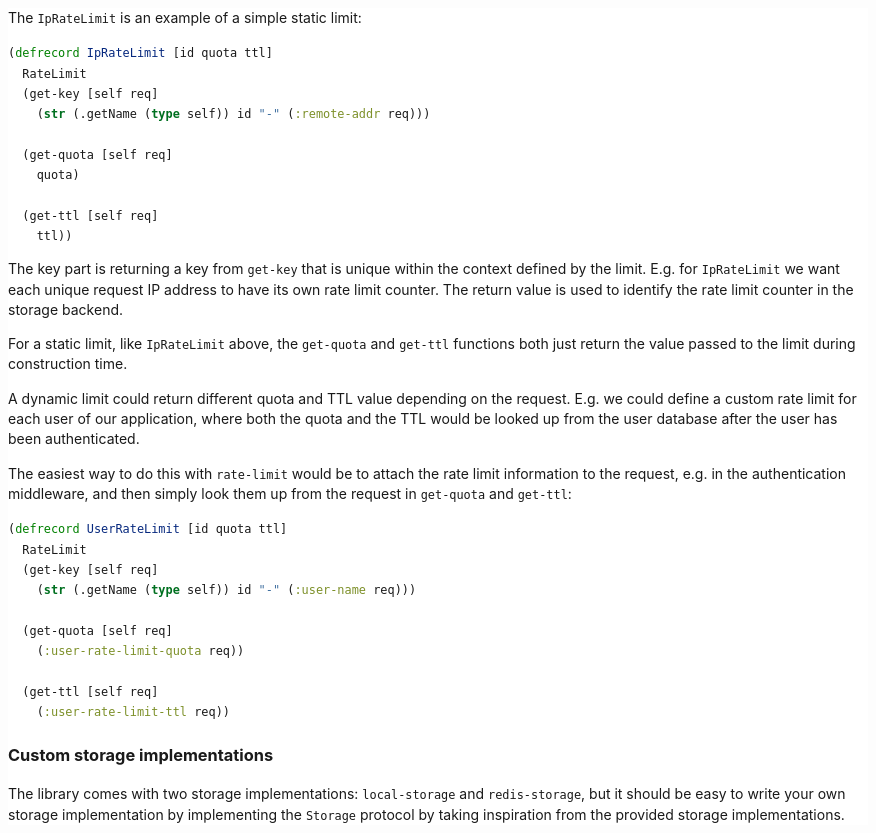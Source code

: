 The `IpRateLimit` is an example of a simple static limit:

```clj
(defrecord IpRateLimit [id quota ttl]
  RateLimit
  (get-key [self req]
    (str (.getName (type self)) id "-" (:remote-addr req)))

  (get-quota [self req]
    quota)

  (get-ttl [self req]
    ttl))
```

The key part is returning a key from `get-key` that is unique within
the context defined by the limit. E.g. for `IpRateLimit` we want each
unique request IP address to have its own rate limit counter. The
return value is used to identify the rate limit counter in the storage
backend.

For a static limit, like `IpRateLimit` above, the `get-quota` and
`get-ttl` functions both just return the value passed to the limit
during construction time.

A dynamic limit could return different quota and TTL value depending
on the request. E.g. we could define a custom rate limit for each user
of our application, where both the quota and the TTL would be looked
up from the user database after the user has been authenticated.

The easiest way to do this with `rate-limit` would be to attach the
rate limit information to the request, e.g. in the authentication
middleware, and then simply look them up from the request in
`get-quota` and `get-ttl`:

```clj
(defrecord UserRateLimit [id quota ttl]
  RateLimit
  (get-key [self req]
    (str (.getName (type self)) id "-" (:user-name req)))

  (get-quota [self req]
    (:user-rate-limit-quota req))

  (get-ttl [self req]
    (:user-rate-limit-ttl req))
```


### Custom storage implementations

The library comes with two storage implementations: `local-storage`
and `redis-storage`, but it should be easy to write your own storage
implementation by implementing the `Storage` protocol by taking
inspiration from the provided storage implementations.
